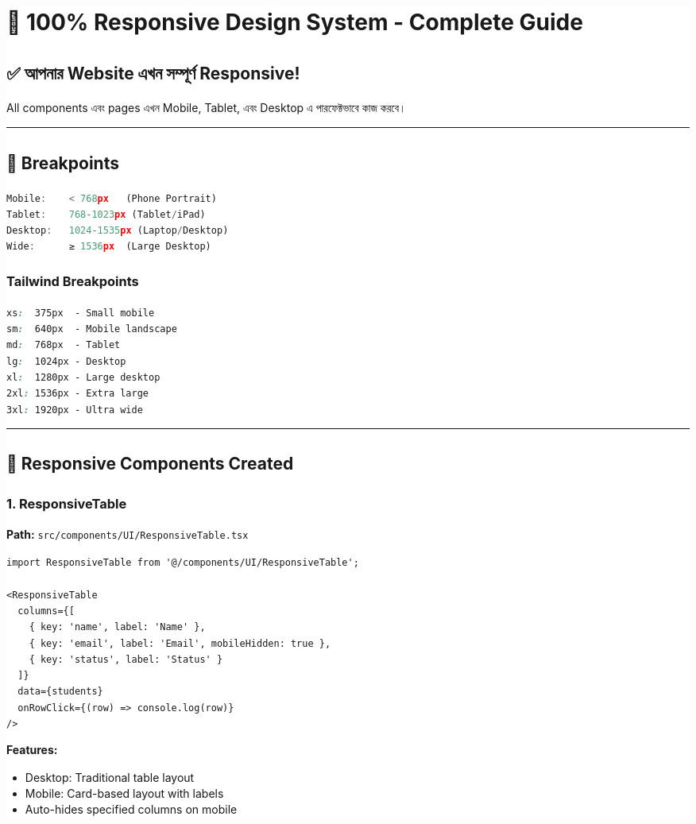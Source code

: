 # 📱 100% Responsive Design System - Complete Guide

## ✅ আপনার Website এখন সম্পূর্ণ Responsive!

All components এবং pages এখন Mobile, Tablet, এবং Desktop এ পারফেক্টভাবে কাজ করবে।

---

## 📐 Breakpoints

```typescript
Mobile:    < 768px   (Phone Portrait)
Tablet:    768-1023px (Tablet/iPad)
Desktop:   1024-1535px (Laptop/Desktop)
Wide:      ≥ 1536px  (Large Desktop)
```

### Tailwind Breakpoints
```css
xs:  375px  - Small mobile
sm:  640px  - Mobile landscape
md:  768px  - Tablet
lg:  1024px - Desktop
xl:  1280px - Large desktop
2xl: 1536px - Extra large
3xl: 1920px - Ultra wide
```

---

## 🎨 Responsive Components Created

### 1. ResponsiveTable
**Path:** `src/components/UI/ResponsiveTable.tsx`

```tsx
import ResponsiveTable from '@/components/UI/ResponsiveTable';

<ResponsiveTable
  columns={[
    { key: 'name', label: 'Name' },
    { key: 'email', label: 'Email', mobileHidden: true },
    { key: 'status', label: 'Status' }
  ]}
  data={students}
  onRowClick={(row) => console.log(row)}
/>
```

**Features:**
- Desktop: Traditional table layout
- Mobile: Card-based layout with labels
- Auto-hides specified columns on mobile
